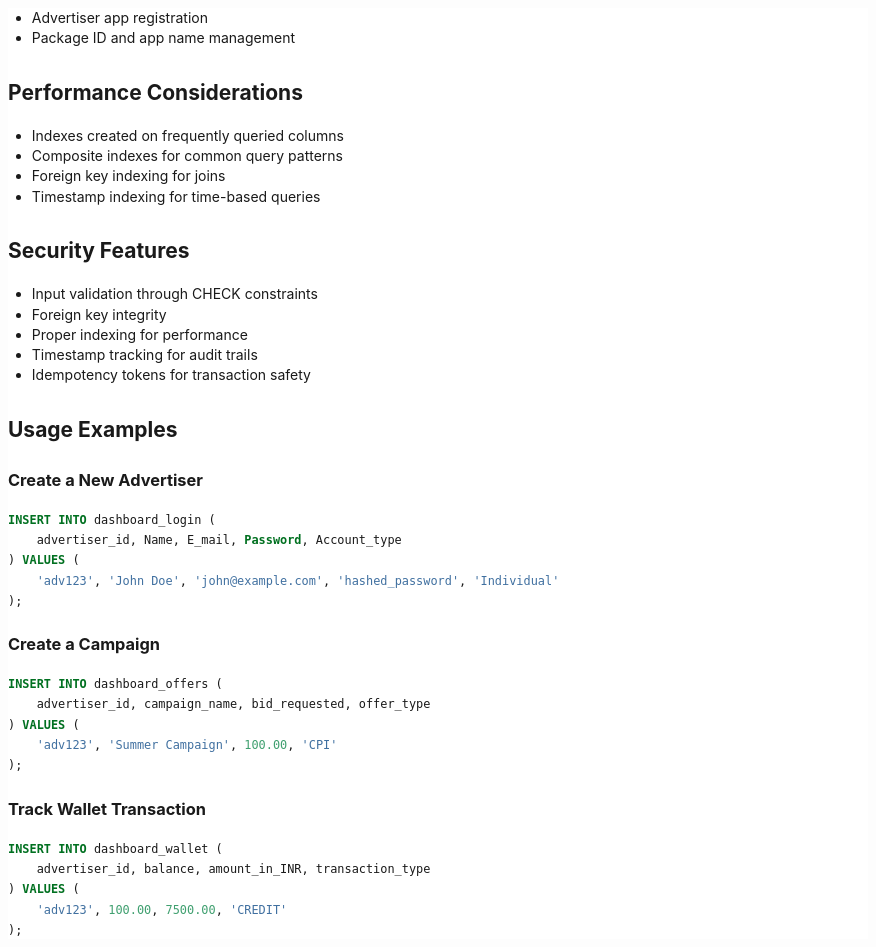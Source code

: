 - Advertiser app registration
- Package ID and app name management

## Performance Considerations

- Indexes created on frequently queried columns
- Composite indexes for common query patterns
- Foreign key indexing for joins
- Timestamp indexing for time-based queries

## Security Features

- Input validation through CHECK constraints
- Foreign key integrity
- Proper indexing for performance
- Timestamp tracking for audit trails
- Idempotency tokens for transaction safety

## Usage Examples

### Create a New Advertiser

```sql
INSERT INTO dashboard_login (
    advertiser_id, Name, E_mail, Password, Account_type
) VALUES (
    'adv123', 'John Doe', 'john@example.com', 'hashed_password', 'Individual'
);
```

### Create a Campaign

```sql
INSERT INTO dashboard_offers (
    advertiser_id, campaign_name, bid_requested, offer_type
) VALUES (
    'adv123', 'Summer Campaign', 100.00, 'CPI'
);
```

### Track Wallet Transaction

```sql
INSERT INTO dashboard_wallet (
    advertiser_id, balance, amount_in_INR, transaction_type
) VALUES (
    'adv123', 100.00, 7500.00, 'CREDIT'
);
```
